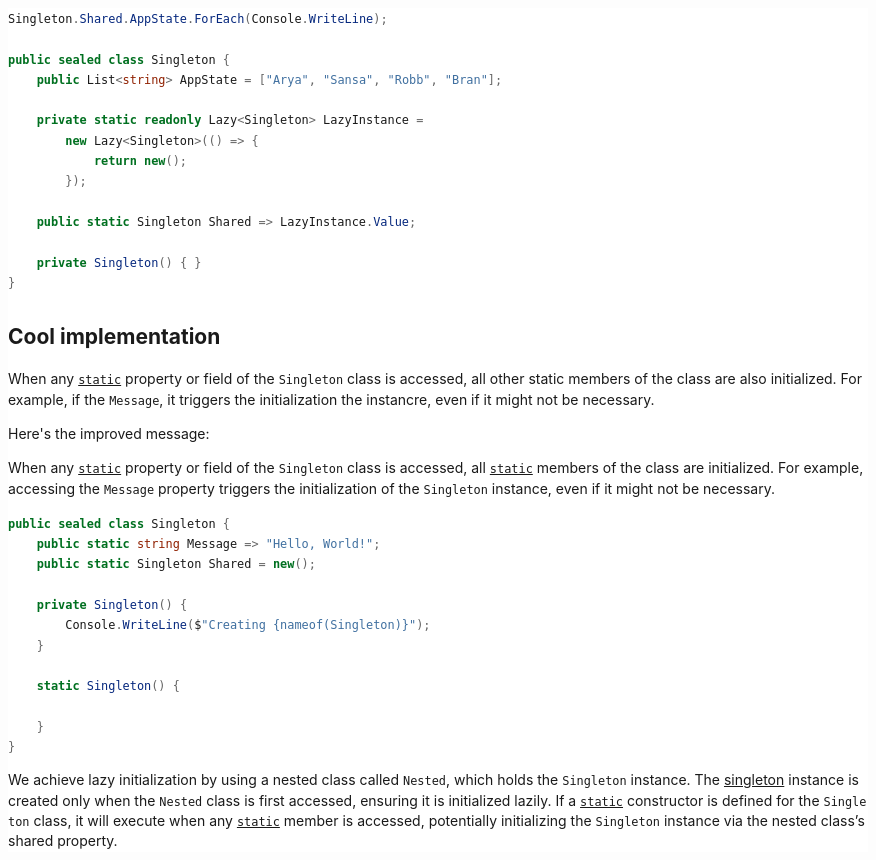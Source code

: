 ```csharp
Singleton.Shared.AppState.ForEach(Console.WriteLine);

public sealed class Singleton {
    public List<string> AppState = ["Arya", "Sansa", "Robb", "Bran"];
    
    private static readonly Lazy<Singleton> LazyInstance = 
        new Lazy<Singleton>(() => {
            return new();
        });

    public static Singleton Shared => LazyInstance.Value;
    
    private Singleton() { }
}
```

## Cool implementation

When any [`static`](https://learn.microsoft.com/en-us/dotnet/csharp/language-reference/keywords/static) property or field of the `Singleton` class is accessed, 
all other static members of the class are also initialized. For example, if the `Message`, 
it triggers the initialization the instancre, even if it might not be necessary. 

Here's the improved message:

When any [`static`](https://learn.microsoft.com/en-us/dotnet/csharp/language-reference/keywords/static) property or field of the `Singleton` class is accessed, 
all [`static`](https://learn.microsoft.com/en-us/dotnet/csharp/language-reference/keywords/static)  members of the class are initialized. For example, accessing the `Message` property triggers the initialization of the `Singleton` instance, even if it might not be necessary.

```csharp
public sealed class Singleton {
    public static string Message => "Hello, World!";
    public static Singleton Shared = new();
    
    private Singleton() {
        Console.WriteLine($"Creating {nameof(Singleton)}");
    }
    
    static Singleton() {
        
    }
}
```

We achieve lazy initialization by using a nested class called `Nested`, which holds the `Singleton` instance. The [singleton](https://en.wikipedia.org/wiki/Singleton_pattern) instance is created only when the `Nested` class is first accessed, 
ensuring it is initialized lazily. If a [`static`](https://learn.microsoft.com/en-us/dotnet/csharp/language-reference/keywords/static) constructor is defined for the `Singleton` class, 
it will execute when any [`static`](https://learn.microsoft.com/en-us/dotnet/csharp/language-reference/keywords/static) member is accessed, potentially initializing the `Singleton` instance via the nested class’s shared property.
